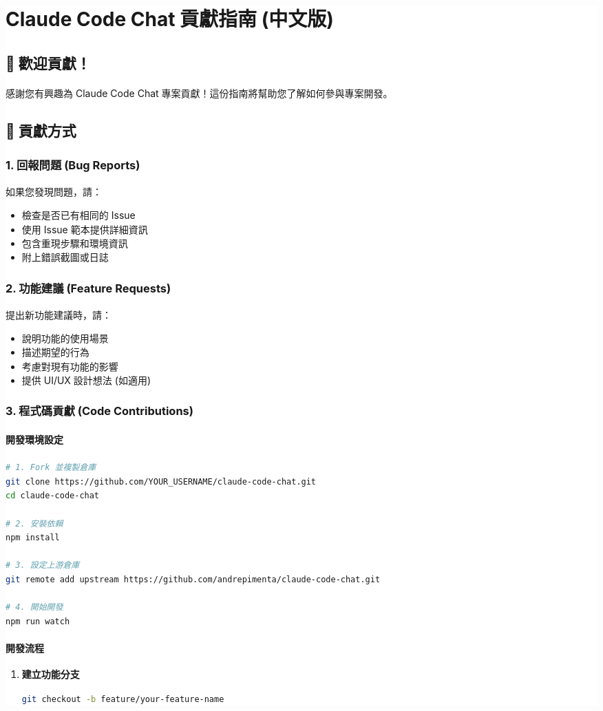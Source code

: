 # Claude Code Chat 貢獻指南 (中文版)

## 🎯 歡迎貢獻！

感謝您有興趣為 Claude Code Chat 專案貢獻！這份指南將幫助您了解如何參與專案開發。

## 🌟 貢獻方式

### 1. 回報問題 (Bug Reports)

如果您發現問題，請：

- 檢查是否已有相同的 Issue
- 使用 Issue 範本提供詳細資訊
- 包含重現步驟和環境資訊
- 附上錯誤截圖或日誌

### 2. 功能建議 (Feature Requests)

提出新功能建議時，請：

- 說明功能的使用場景
- 描述期望的行為
- 考慮對現有功能的影響
- 提供 UI/UX 設計想法 (如適用)

### 3. 程式碼貢獻 (Code Contributions)

#### 開發環境設定

```bash
# 1. Fork 並複製倉庫
git clone https://github.com/YOUR_USERNAME/claude-code-chat.git
cd claude-code-chat

# 2. 安裝依賴
npm install

# 3. 設定上游倉庫
git remote add upstream https://github.com/andrepimenta/claude-code-chat.git

# 4. 開始開發
npm run watch
```

#### 開發流程

1. **建立功能分支**

   ```bash
   git checkout -b feature/your-feature-name
   ```
